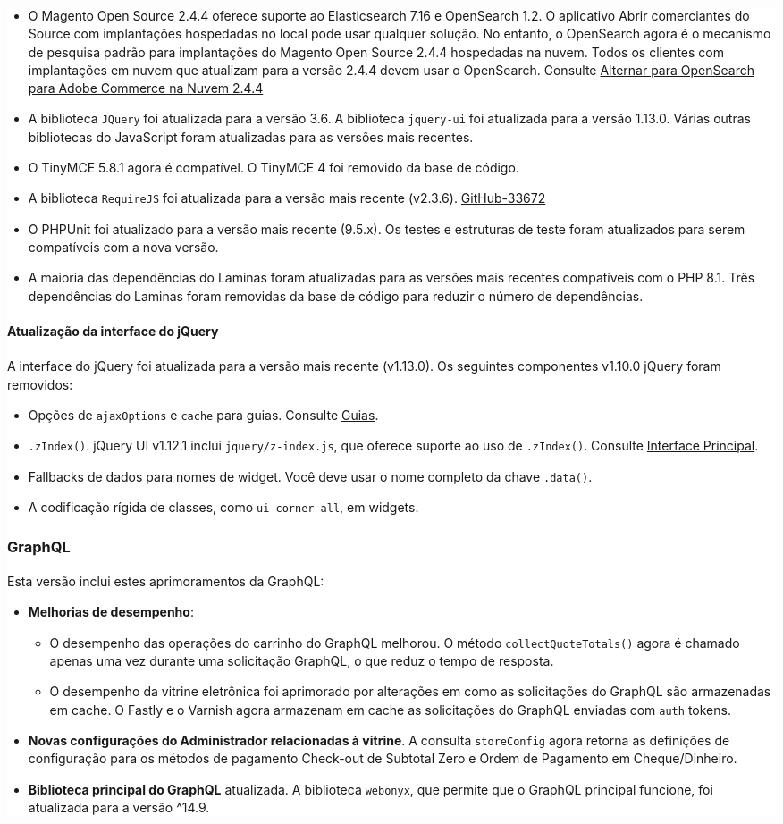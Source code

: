 * O Magento Open Source 2.4.4 oferece suporte ao Elasticsearch 7.16 e OpenSearch 1.2. O aplicativo Abrir comerciantes do Source com implantações hospedadas no local pode usar qualquer solução. No entanto, o OpenSearch agora é o mecanismo de pesquisa padrão para implantações do Magento Open Source 2.4.4 hospedadas na nuvem. Todos os clientes com implantações em nuvem que atualizam para a versão 2.4.4 devem usar o OpenSearch. Consulte [Alternar para OpenSearch para Adobe Commerce na Nuvem 2.4.4](https://support.magento.com/hc/en-us/articles/4419942355725-Switching-to-OpenSearch-for-Adobe-Commerce-on-Cloud-2-4-4)

* A biblioteca `JQuery` foi atualizada para a versão 3.6. A biblioteca `jquery-ui` foi atualizada para a versão 1.13.0. Várias outras bibliotecas do JavaScript foram atualizadas para as versões mais recentes.

* O TinyMCE 5.8.1 agora é compatível. O TinyMCE 4 foi removido da base de código. 

* A biblioteca `RequireJS` foi atualizada para a versão mais recente (v2.3.6). [GitHub-33672](https://github.com/magento/magento2/issues/33672) 

* O PHPUnit foi atualizado para a versão mais recente (9.5.x). Os testes e estruturas de teste foram atualizados para serem compatíveis com a nova versão. 

* A maioria das dependências do Laminas foram atualizadas para as versões mais recentes compatíveis com o PHP 8.1. Três dependências do Laminas foram removidas da base de código para reduzir o número de dependências.

#### Atualização da interface do jQuery

A interface do jQuery foi atualizada para a versão mais recente (v1.13.0). Os seguintes componentes v1.10.0 jQuery foram removidos:

* Opções de `ajaxOptions` e `cache` para guias. Consulte [Guias](https://jqueryui.com/changelog/1.10.0/#tabs).

* `.zIndex()`. jQuery UI v1.12.1 inclui `jquery/z-index.js`, que oferece suporte ao uso de `.zIndex()`. Consulte [Interface Principal](https://jqueryui.com/changelog/1.12.0/#ui-core).

* Fallbacks de dados para nomes de widget. Você deve usar o nome completo da chave `.data()`.

* A codificação rígida de classes, como `ui-corner-all`, em widgets.

### GraphQL

Esta versão inclui estes aprimoramentos da GraphQL:

* **Melhorias de desempenho**:

   * O desempenho das operações do carrinho do GraphQL melhorou. O método `collectQuoteTotals()` agora é chamado apenas uma vez durante uma solicitação GraphQL, o que reduz o tempo de resposta. 

   * O desempenho da vitrine eletrônica foi aprimorado por alterações em como as solicitações do GraphQL são armazenadas em cache. O Fastly e o Varnish agora armazenam em cache as solicitações do GraphQL enviadas com `auth` tokens. 

* **Novas configurações do Administrador relacionadas à vitrine**. A consulta `storeConfig` agora retorna as definições de configuração para os métodos de pagamento Check-out de Subtotal Zero e Ordem de Pagamento em Cheque/Dinheiro. 

* **Biblioteca principal do GraphQL** atualizada. A biblioteca `webonyx`, que permite que o GraphQL principal funcione, foi atualizada para a versão ^14.9. 
